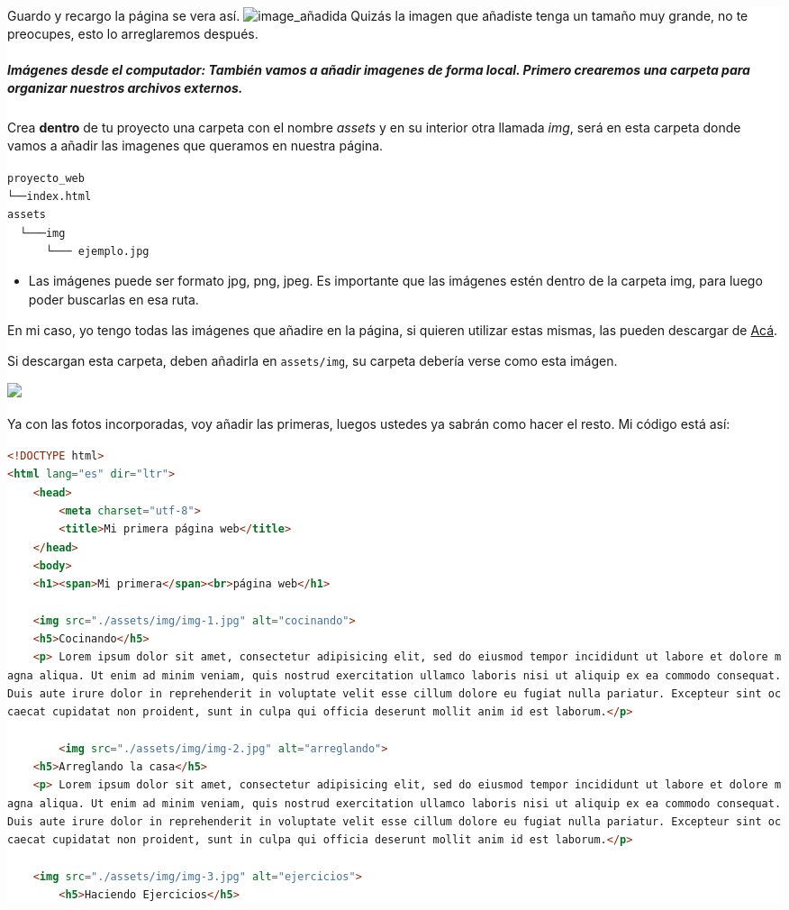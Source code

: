  Guardo y recargo la página se vera así.
![image_añadida](./assets/img/facebook.png)
Quizás la imagen que añadiste tenga un tamaño muy grande, no te preocupes, esto lo arreglaremos después.

##### Imágenes desde el computador: También vamos a añadir imagenes de forma local. Primero crearemos una carpeta para organizar nuestros archivos externos.

Crea **dentro** de tu proyecto una carpeta con el nombre *assets* y en su interior otra llamada *img*, será en esta carpeta donde vamos a añadir las imagenes que queramos en nuestra página.

~~~
proyecto_web
└──index.html	
assets
  └───img
      └─── ejemplo.jpg
~~~


* Las imágenes puede ser formato jpg, png, jpeg. Es importante que las imágenes estén dentro de la carpeta img, para luego poder buscarlas en esa ruta.

En mi caso, yo tengo todas las imágenes que añadire en la página, si quieren utilizar estas mismas, las pueden descargar de [Acá](https://www.dropbox.com/sh/bhrvh94llnizj6j/AACxQwwFN1uWGIr6uMdg1_Yja?dl=0).

Si descargan esta carpeta, deben añadirla en `assets/img`, su carpeta debería verse como esta imágen.

![](./assets/img/imgdirectory.png)


Ya con las fotos incorporadas, voy añadir las primeras, luegos ustedes ya sabrán como hacer el resto. Mi código está así:

```html
<!DOCTYPE html>
<html lang="es" dir="ltr">
  	<head>
  	 	<meta charset="utf-8">
    	<title>Mi primera página web</title>
  	</head>
  	<body>
    <h1><span>Mi primera</span><br>página web</h1>

    <img src="./assets/img/img-1.jpg" alt="cocinando">
    <h5>Cocinando</h5>
    <p> Lorem ipsum dolor sit amet, consectetur adipisicing elit, sed do eiusmod tempor incididunt ut labore et dolore magna aliqua. Ut enim ad minim veniam, quis nostrud exercitation ullamco laboris nisi ut aliquip ex ea commodo consequat. Duis aute irure dolor in reprehenderit in voluptate velit esse cillum dolore eu fugiat nulla pariatur. Excepteur sint occaecat cupidatat non proident, sunt in culpa qui officia deserunt mollit anim id est laborum.</p>

    	<img src="./assets/img/img-2.jpg" alt="arreglando">
    <h5>Arreglando la casa</h5>
    <p> Lorem ipsum dolor sit amet, consectetur adipisicing elit, sed do eiusmod tempor incididunt ut labore et dolore magna aliqua. Ut enim ad minim veniam, quis nostrud exercitation ullamco laboris nisi ut aliquip ex ea commodo consequat. Duis aute irure dolor in reprehenderit in voluptate velit esse cillum dolore eu fugiat nulla pariatur. Excepteur sint occaecat cupidatat non proident, sunt in culpa qui officia deserunt mollit anim id est laborum.</p>

    <img src="./assets/img/img-3.jpg" alt="ejercicios">
    	<h5>Haciendo Ejercicios</h5>
```